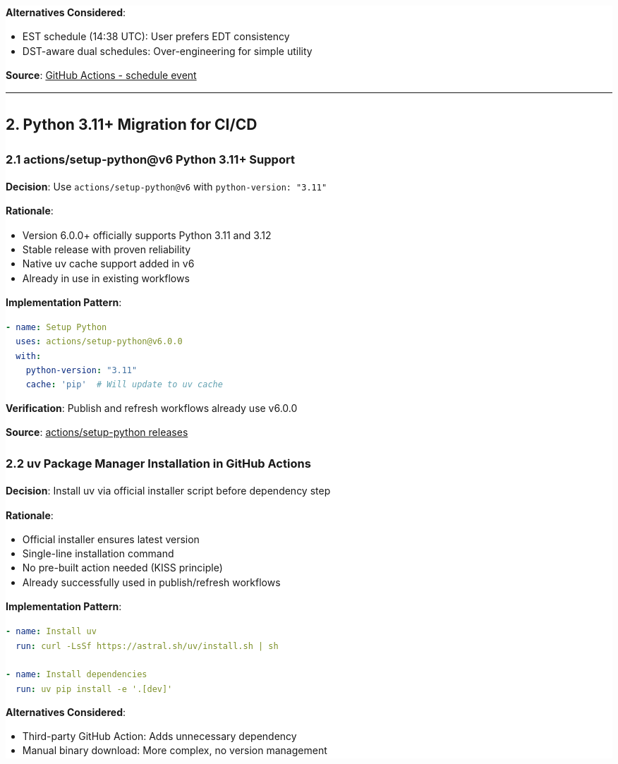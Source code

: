 **Alternatives Considered**:
- EST schedule (14:38 UTC): User prefers EDT consistency
- DST-aware dual schedules: Over-engineering for simple utility

**Source**: [GitHub Actions - schedule event](https://docs.github.com/en/actions/using-workflows/events-that-trigger-workflows#schedule)

---

## 2. Python 3.11+ Migration for CI/CD

### 2.1 actions/setup-python@v6 Python 3.11+ Support

**Decision**: Use `actions/setup-python@v6` with `python-version: "3.11"`

**Rationale**:
- Version 6.0.0+ officially supports Python 3.11 and 3.12
- Stable release with proven reliability
- Native uv cache support added in v6
- Already in use in existing workflows

**Implementation Pattern**:
```yaml
- name: Setup Python
  uses: actions/setup-python@v6.0.0
  with:
    python-version: "3.11"
    cache: 'pip'  # Will update to uv cache
```

**Verification**: Publish and refresh workflows already use v6.0.0

**Source**: [actions/setup-python releases](https://github.com/actions/setup-python/releases)

### 2.2 uv Package Manager Installation in GitHub Actions

**Decision**: Install uv via official installer script before dependency step

**Rationale**:
- Official installer ensures latest version
- Single-line installation command
- No pre-built action needed (KISS principle)
- Already successfully used in publish/refresh workflows

**Implementation Pattern**:
```yaml
- name: Install uv
  run: curl -LsSf https://astral.sh/uv/install.sh | sh

- name: Install dependencies
  run: uv pip install -e '.[dev]'
```

**Alternatives Considered**:
- Third-party GitHub Action: Adds unnecessary dependency
- Manual binary download: More complex, no version management
